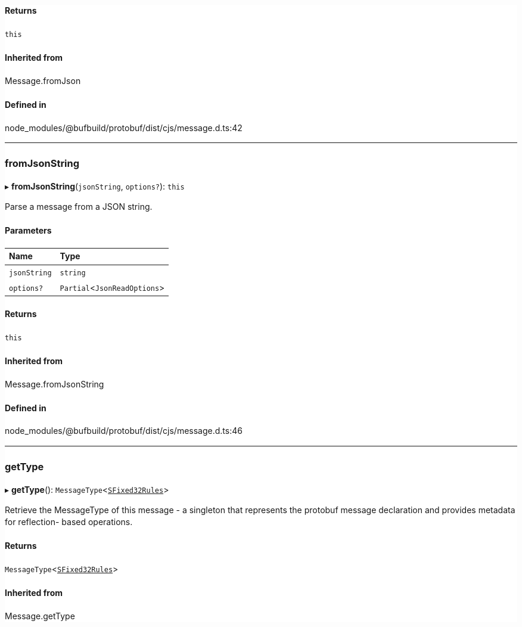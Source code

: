 #### Returns

`this`

#### Inherited from

Message.fromJson

#### Defined in

node_modules/@bufbuild/protobuf/dist/cjs/message.d.ts:42

___

### fromJsonString

▸ **fromJsonString**(`jsonString`, `options?`): `this`

Parse a message from a JSON string.

#### Parameters

| Name | Type |
| :------ | :------ |
| `jsonString` | `string` |
| `options?` | `Partial`\<`JsonReadOptions`\> |

#### Returns

`this`

#### Inherited from

Message.fromJsonString

#### Defined in

node_modules/@bufbuild/protobuf/dist/cjs/message.d.ts:46

___

### getType

▸ **getType**(): `MessageType`\<[`SFixed32Rules`](SFixed32Rules.md)\>

Retrieve the MessageType of this message - a singleton that represents
the protobuf message declaration and provides metadata for reflection-
based operations.

#### Returns

`MessageType`\<[`SFixed32Rules`](SFixed32Rules.md)\>

#### Inherited from

Message.getType
